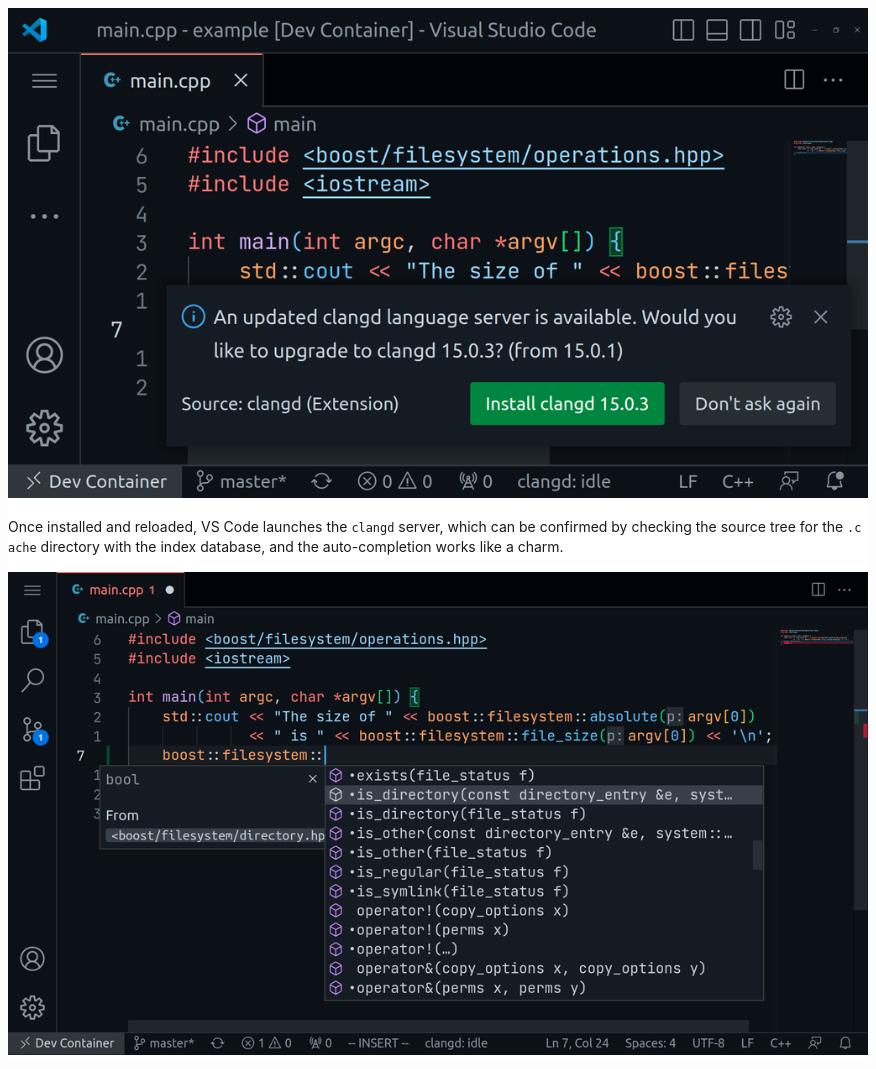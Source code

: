 [![Install Clangd](/img/snap-1.png)](/img/snap-1.png)

Once installed and reloaded, VS Code launches the `clangd` server, which can be confirmed by checking the source tree for the `.cache` directory with the index database, and the auto-completion works like a charm.



[![Auto-completion with the cache folder](/img/snap-2.png)](/img/snap-2.png)
